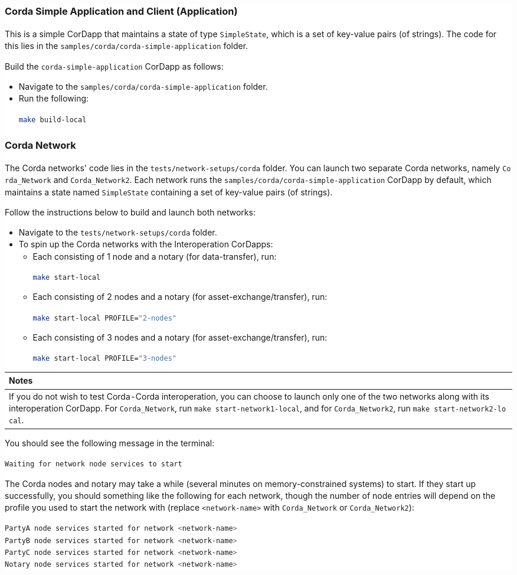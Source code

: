 ### Corda Simple Application and Client (Application)

This is a simple CorDapp that maintains a state of type `SimpleState`, which is a set of key-value pairs (of strings).
The code for this lies in the `samples/corda/corda-simple-application` folder.

Build the `corda-simple-application` CorDapp as follows:
- Navigate to the `samples/corda/corda-simple-application` folder.
- Run the following:
  ```bash
  make build-local
  ```


### Corda Network

The Corda networks' code lies in the `tests/network-setups/corda` folder. You can launch two separate Corda networks, namely `Corda_Network` and `Corda_Network2`. Each network runs the `samples/corda/corda-simple-application` CorDapp by default, which maintains a state named `SimpleState` containing a set of key-value pairs (of strings).

Follow the instructions below to build and launch both networks:
- Navigate to the `tests/network-setups/corda` folder.
- To spin up the Corda networks with the Interoperation CorDapps:
  - Each consisting of 1 node and a notary (for data-transfer), run:
    ```bash
    make start-local
    ```
  - Each consisting of 2 nodes and a notary (for asset-exchange/transfer), run:
    ```bash
    make start-local PROFILE="2-nodes"
    ```
  - Each consisting of 3 nodes and a notary (for asset-exchange/transfer), run:
    ```bash
    make start-local PROFILE="3-nodes"
    ```

| Notes |
|:------|
| If you do not wish to test Corda-Corda interoperation, you can choose to launch only one of the two networks along with its interoperation CorDapp. For `Corda_Network`, run `make start-network1-local`, and for `Corda_Network2`, run `make start-network2-local`. |

You should see the following message in the terminal:
```
Waiting for network node services to start
```
The Corda nodes and notary may take a while (several minutes on memory-constrained systems) to start. If they start up successfully, you should something like the following for each network, though the number of node entries will depend on the profile you used to start the network with (replace `<network-name>` with `Corda_Network` or `Corda_Network2`):
```bash
PartyA node services started for network <network-name>
PartyB node services started for network <network-name>
PartyC node services started for network <network-name>
Notary node services started for network <network-name>
```
